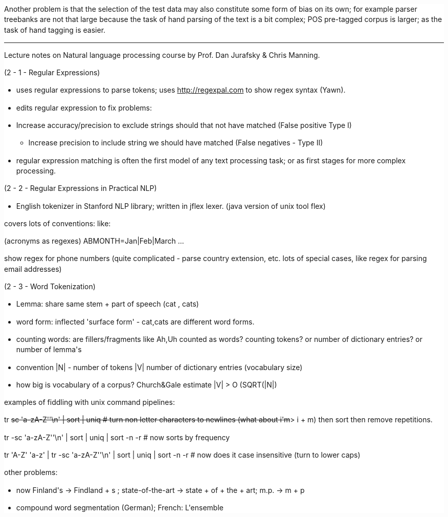 Another problem is that the selection of the test data may also constitute some form of bias on its own; for example parser treebanks are not that large because the task of hand parsing of the text is a bit complex; POS pre-tagged corpus is larger; as the task of hand tagging is easier.

------------------------------------------------------------------------

Lecture notes on Natural language processing course by Prof. Dan Jurafsky & Chris Manning.

(2 - 1 - Regular Expressions)

- uses regular expressions to parse tokens; uses http://regexpal.com to show regex syntax (Yawn).
- edits regular expression to fix problems:

- Increase accuracy/precision  to exclude strings should that not have matched (False positive Type I)
    - Increase precision  to include string we should have matched (False negatives - Type II)

- regular expression matching is often the first model of any text processing task; or as first stages for more complex processing.

(2 - 2 - Regular Expressions in Practical NLP)

- English tokenizer in Stanford NLP library; written in jflex lexer. (java version of unix tool flex)

covers lots of conventions: like:

(acronyms as regexes)
ABMONTH=Jan|Feb|March ...

show regex for phone numbers (quite complicated - parse country extension, etc. lots of special cases, like regex for parsing email addresses)

(2 - 3 - Word Tokenization)

- Lemma: share same stem + part of speech (cat , cats)

- word form: inflected 'surface form' - cat,cats are different word forms.

- counting words: are fillers/fragments like Ah,Uh counted as words?
counting tokens? or number of dictionary entries? or number of lemma's

- convention |N| - number of tokens |V| number of dictionary entries (vocabulary size)

- how big is vocabulary of a corpus? Church&Gale estimate |V| &gt; O (SQRT(|N|)

examples of fiddling with unix command pipelines:

tr ~~sc 'a-zA-Z''\\n' | sort | uniq \# turn non letter characters to newlines (what about i'm~~&gt; i + m) then sort then remove repetitions.

tr -sc 'a-zA-Z''\\n' | sort | uniq | sort -n -r \# now sorts by frequency

tr 'A-Z' 'a-z' | tr -sc 'a-zA-Z''\\n' | sort | uniq | sort -n -r \# now does it case insensitive (turn to lower caps)

other problems:

- now Finland's -&gt; Findland + s ; state-of-the-art -&gt; state + of + the + art; m.p. -&gt; m + p

- compound word segmentation (German); French: L'ensemble
